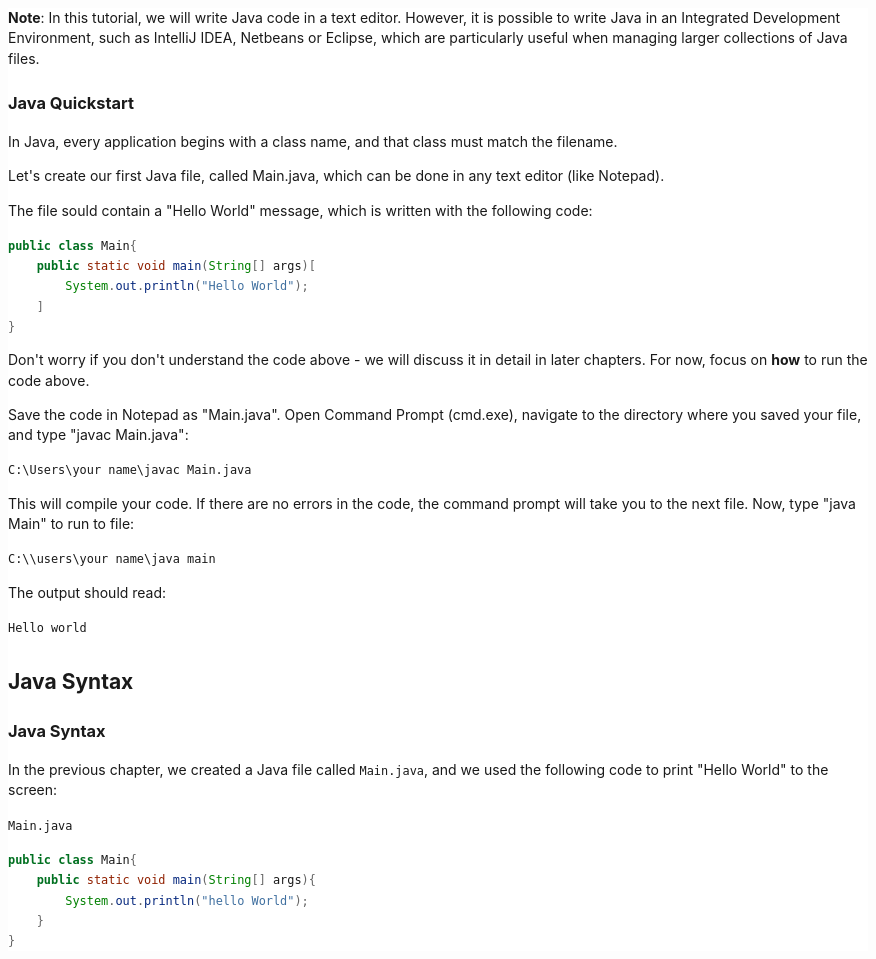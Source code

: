 **Note**: In this tutorial, we will write Java code in a text editor. However, it is possible to write Java in an Integrated Development Environment, such as IntelliJ IDEA, Netbeans or Eclipse, which are particularly useful when managing larger collections of Java files.

### Java Quickstart

In Java, every application begins with a class name, and that class must match the filename.

Let's create our first Java file, called Main.java, which can be done in any text editor (like Notepad).

The file sould contain a "Hello World" message, which is written with the following code:

```java
public class Main{
	public static void main(String[] args)[
		System.out.println("Hello World");
	]
}
```

Don't worry if you don't understand the code above - we will discuss it in detail in later chapters. For now, focus on **how** to run the code above.

Save the code in Notepad as "Main.java". Open Command Prompt (cmd.exe), navigate to the directory where you saved your file, and type "javac Main.java":

```
C:\Users\your name\javac Main.java
```

This will compile your code. If there are no errors in the code, the command prompt will take you to the next file. Now, type "java Main" to run to file:

```
C:\\users\your name\java main
```

The output should read:

```
Hello world
```

## Java Syntax

### Java Syntax

In the previous chapter, we created a Java file called `Main.java`, and we used the following code to print "Hello World" to the screen:

`Main.java`
```java
public class Main{
	public static void main(String[] args){
		System.out.println("hello World");
	}
}
```
